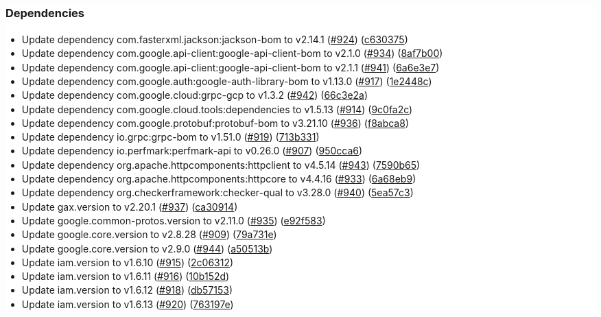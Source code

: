
### Dependencies

* Update dependency com.fasterxml.jackson:jackson-bom to v2.14.1 ([#924](https://github.com/googleapis/java-shared-dependencies/issues/924)) ([c630375](https://github.com/googleapis/java-shared-dependencies/commit/c630375d5059b4ac367979a2507c3870840c08e4))
* Update dependency com.google.api-client:google-api-client-bom to v2.1.0 ([#934](https://github.com/googleapis/java-shared-dependencies/issues/934)) ([8af7b00](https://github.com/googleapis/java-shared-dependencies/commit/8af7b00cf0758df4015b1999d6f824ba1864be00))
* Update dependency com.google.api-client:google-api-client-bom to v2.1.1 ([#941](https://github.com/googleapis/java-shared-dependencies/issues/941)) ([6a6e3e7](https://github.com/googleapis/java-shared-dependencies/commit/6a6e3e7d3232c7d74f92849a98e607a6d22b7b4e))
* Update dependency com.google.auth:google-auth-library-bom to v1.13.0 ([#917](https://github.com/googleapis/java-shared-dependencies/issues/917)) ([1e2448c](https://github.com/googleapis/java-shared-dependencies/commit/1e2448c60cbe3e215b4f9f772d8e0c7cb1434bd0))
* Update dependency com.google.cloud:grpc-gcp to v1.3.2 ([#942](https://github.com/googleapis/java-shared-dependencies/issues/942)) ([66c3e2a](https://github.com/googleapis/java-shared-dependencies/commit/66c3e2acda213fe9aea60b85f8543e3fdeaa2ecf))
* Update dependency com.google.cloud.tools:dependencies to v1.5.13 ([#914](https://github.com/googleapis/java-shared-dependencies/issues/914)) ([9c0fa2c](https://github.com/googleapis/java-shared-dependencies/commit/9c0fa2c06ed04a3dddd9f0fd908865279393d373))
* Update dependency com.google.protobuf:protobuf-bom to v3.21.10 ([#936](https://github.com/googleapis/java-shared-dependencies/issues/936)) ([f8abca8](https://github.com/googleapis/java-shared-dependencies/commit/f8abca8e075c59461c88b8c79fd1c5cd5eacb509))
* Update dependency io.grpc:grpc-bom to v1.51.0 ([#919](https://github.com/googleapis/java-shared-dependencies/issues/919)) ([713b331](https://github.com/googleapis/java-shared-dependencies/commit/713b331a39917725ed4bd95c80c083c23d2a192e))
* Update dependency io.perfmark:perfmark-api to v0.26.0 ([#907](https://github.com/googleapis/java-shared-dependencies/issues/907)) ([950cca6](https://github.com/googleapis/java-shared-dependencies/commit/950cca6df2d7e7d24ab8dd7e32c7a264e89d721f))
* Update dependency org.apache.httpcomponents:httpclient to v4.5.14 ([#943](https://github.com/googleapis/java-shared-dependencies/issues/943)) ([7590b65](https://github.com/googleapis/java-shared-dependencies/commit/7590b6538290d3f9892b2b302505d3ecfca69530))
* Update dependency org.apache.httpcomponents:httpcore to v4.4.16 ([#933](https://github.com/googleapis/java-shared-dependencies/issues/933)) ([6a68eb9](https://github.com/googleapis/java-shared-dependencies/commit/6a68eb96179a13cf324b4a4026ff6877d447a334))
* Update dependency org.checkerframework:checker-qual to v3.28.0 ([#940](https://github.com/googleapis/java-shared-dependencies/issues/940)) ([5ea57c3](https://github.com/googleapis/java-shared-dependencies/commit/5ea57c3f5490c3cf7048e71dfab63aba8d7b874f))
* Update gax.version to v2.20.1 ([#937](https://github.com/googleapis/java-shared-dependencies/issues/937)) ([ca30914](https://github.com/googleapis/java-shared-dependencies/commit/ca30914b59516c634de24b1fa33c8a6c454a0cef))
* Update google.common-protos.version to v2.11.0 ([#935](https://github.com/googleapis/java-shared-dependencies/issues/935)) ([e92f583](https://github.com/googleapis/java-shared-dependencies/commit/e92f58361c0062414c34b669161f9d6284b0903f))
* Update google.core.version to v2.8.28 ([#909](https://github.com/googleapis/java-shared-dependencies/issues/909)) ([79a731e](https://github.com/googleapis/java-shared-dependencies/commit/79a731e057fa7b1ac5f4bc6ae15869726bc9c20a))
* Update google.core.version to v2.9.0 ([#944](https://github.com/googleapis/java-shared-dependencies/issues/944)) ([a50513b](https://github.com/googleapis/java-shared-dependencies/commit/a50513bc8902d059a7b53dc852b02b7e2f9bc3e6))
* Update iam.version to v1.6.10 ([#915](https://github.com/googleapis/java-shared-dependencies/issues/915)) ([2c06312](https://github.com/googleapis/java-shared-dependencies/commit/2c06312732a56fd94f0ce8447062b42b3da15c92))
* Update iam.version to v1.6.11 ([#916](https://github.com/googleapis/java-shared-dependencies/issues/916)) ([10b152d](https://github.com/googleapis/java-shared-dependencies/commit/10b152ded8ceded5ae3c60774ea8e75c7b69d9d8))
* Update iam.version to v1.6.12 ([#918](https://github.com/googleapis/java-shared-dependencies/issues/918)) ([db57153](https://github.com/googleapis/java-shared-dependencies/commit/db57153752380dacb773530aef8079ff68772fc9))
* Update iam.version to v1.6.13 ([#920](https://github.com/googleapis/java-shared-dependencies/issues/920)) ([763197e](https://github.com/googleapis/java-shared-dependencies/commit/763197e94a34620a2e234885fcdbdcb5fba144c2))